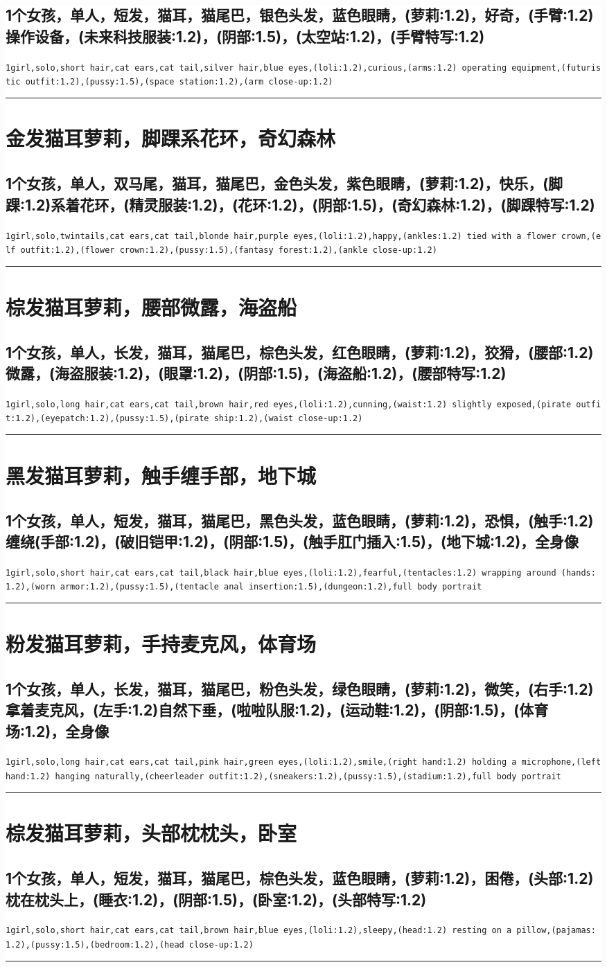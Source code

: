 ## 1个女孩，单人，短发，猫耳，猫尾巴，银色头发，蓝色眼睛，(萝莉:1.2)，好奇，(手臂:1.2)操作设备，(未来科技服装:1.2)，(阴部:1.5)，(太空站:1.2)，(手臂特写:1.2)
```
1girl,solo,short hair,cat ears,cat tail,silver hair,blue eyes,(loli:1.2),curious,(arms:1.2) operating equipment,(futuristic outfit:1.2),(pussy:1.5),(space station:1.2),(arm close-up:1.2)
```
---
# 金发猫耳萝莉，脚踝系花环，奇幻森林
## 1个女孩，单人，双马尾，猫耳，猫尾巴，金色头发，紫色眼睛，(萝莉:1.2)，快乐，(脚踝:1.2)系着花环，(精灵服装:1.2)，(花环:1.2)，(阴部:1.5)，(奇幻森林:1.2)，(脚踝特写:1.2)
```
1girl,solo,twintails,cat ears,cat tail,blonde hair,purple eyes,(loli:1.2),happy,(ankles:1.2) tied with a flower crown,(elf outfit:1.2),(flower crown:1.2),(pussy:1.5),(fantasy forest:1.2),(ankle close-up:1.2)
```
---
# 棕发猫耳萝莉，腰部微露，海盗船
## 1个女孩，单人，长发，猫耳，猫尾巴，棕色头发，红色眼睛，(萝莉:1.2)，狡猾，(腰部:1.2)微露，(海盗服装:1.2)，(眼罩:1.2)，(阴部:1.5)，(海盗船:1.2)，(腰部特写:1.2)
```
1girl,solo,long hair,cat ears,cat tail,brown hair,red eyes,(loli:1.2),cunning,(waist:1.2) slightly exposed,(pirate outfit:1.2),(eyepatch:1.2),(pussy:1.5),(pirate ship:1.2),(waist close-up:1.2)
```
---
# 黑发猫耳萝莉，触手缠手部，地下城
## 1个女孩，单人，短发，猫耳，猫尾巴，黑色头发，蓝色眼睛，(萝莉:1.2)，恐惧，(触手:1.2)缠绕(手部:1.2)，(破旧铠甲:1.2)，(阴部:1.5)，(触手肛门插入:1.5)，(地下城:1.2)，全身像
```
1girl,solo,short hair,cat ears,cat tail,black hair,blue eyes,(loli:1.2),fearful,(tentacles:1.2) wrapping around (hands:1.2),(worn armor:1.2),(pussy:1.5),(tentacle anal insertion:1.5),(dungeon:1.2),full body portrait
```
---
# 粉发猫耳萝莉，手持麦克风，体育场
## 1个女孩，单人，长发，猫耳，猫尾巴，粉色头发，绿色眼睛，(萝莉:1.2)，微笑，(右手:1.2)拿着麦克风，(左手:1.2)自然下垂，(啦啦队服:1.2)，(运动鞋:1.2)，(阴部:1.5)，(体育场:1.2)，全身像
```
1girl,solo,long hair,cat ears,cat tail,pink hair,green eyes,(loli:1.2),smile,(right hand:1.2) holding a microphone,(left hand:1.2) hanging naturally,(cheerleader outfit:1.2),(sneakers:1.2),(pussy:1.5),(stadium:1.2),full body portrait
```
---
# 棕发猫耳萝莉，头部枕枕头，卧室
## 1个女孩，单人，短发，猫耳，猫尾巴，棕色头发，蓝色眼睛，(萝莉:1.2)，困倦，(头部:1.2)枕在枕头上，(睡衣:1.2)，(阴部:1.5)，(卧室:1.2)，(头部特写:1.2)
```
1girl,solo,short hair,cat ears,cat tail,brown hair,blue eyes,(loli:1.2),sleepy,(head:1.2) resting on a pillow,(pajamas:1.2),(pussy:1.5),(bedroom:1.2),(head close-up:1.2)
```
---